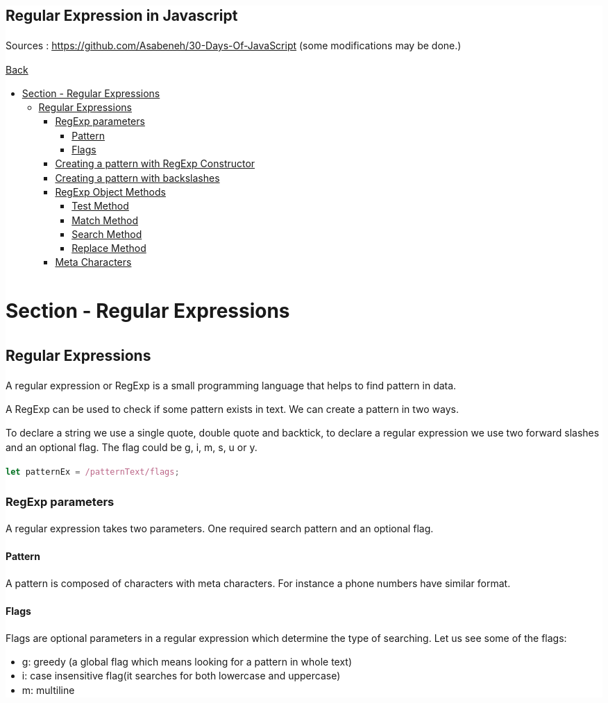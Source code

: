 
<h2>Regular Expression in Javascript</h2>

Sources : https://github.com/Asabeneh/30-Days-Of-JavaScript (some modifications may be done.)

[Back](../readme.md)

- [Section - Regular Expressions](#section---regular-expressions)
  - [Regular Expressions](#regular-expressions)
    - [RegExp parameters](#regexp-parameters)
      - [Pattern](#pattern)
      - [Flags](#flags)
    - [Creating a pattern with RegExp Constructor](#creating-a-pattern-with-regexp-constructor)
    - [Creating a pattern with backslashes](#creating-a-pattern-with-backslashes)
    - [RegExp Object Methods](#regexp-object-methods)
      - [Test Method](#test-method)
      - [Match Method](#match-method)
      - [Search Method](#search-method)
      - [Replace Method](#replace-method)
    - [Meta Characters](#meta-characters)

# Section - Regular Expressions

## Regular Expressions

A regular expression or RegExp is a small programming language that helps to find pattern in data. 

A RegExp can be used to check if some pattern exists in text. We can create a pattern in two ways.

To declare a string we use a single quote, double quote and backtick, to declare a regular expression we use two forward slashes and an optional flag. The flag could be g, i, m, s, u or y.

```js
let patternEx = /patternText/flags;

```


### RegExp parameters

A regular expression takes two parameters. One required search pattern and an optional flag.

#### Pattern

A pattern is composed of characters with meta characters. For instance a phone numbers have similar format.

#### Flags

Flags are optional parameters in a regular expression which determine the type of searching. Let us see some of the flags:

- g: greedy (a global flag which means looking for a pattern in whole text)
- i: case insensitive flag(it searches for both lowercase and uppercase)
- m: multiline
